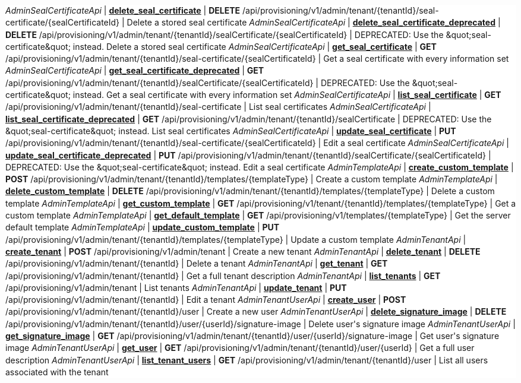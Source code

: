 *AdminSealCertificateApi* | [**delete_seal_certificate**](docs/AdminSealCertificateApi.md#delete_seal_certificate) | **DELETE** /api/provisioning/v1/admin/tenant/{tenantId}/seal-certificate/{sealCertificateId} | Delete a stored seal certificate
*AdminSealCertificateApi* | [**delete_seal_certificate_deprecated**](docs/AdminSealCertificateApi.md#delete_seal_certificate_deprecated) | **DELETE** /api/provisioning/v1/admin/tenant/{tenantId}/sealCertificate/{sealCertificateId} | DEPRECATED: Use the \&quot;seal-certificate\&quot; instead. Delete a stored seal certificate
*AdminSealCertificateApi* | [**get_seal_certificate**](docs/AdminSealCertificateApi.md#get_seal_certificate) | **GET** /api/provisioning/v1/admin/tenant/{tenantId}/seal-certificate/{sealCertificateId} | Get a seal certificate with every information set
*AdminSealCertificateApi* | [**get_seal_certificate_deprecated**](docs/AdminSealCertificateApi.md#get_seal_certificate_deprecated) | **GET** /api/provisioning/v1/admin/tenant/{tenantId}/sealCertificate/{sealCertificateId} | DEPRECATED: Use the \&quot;seal-certificate\&quot; instead. Get a seal certificate with every information set
*AdminSealCertificateApi* | [**list_seal_certificate**](docs/AdminSealCertificateApi.md#list_seal_certificate) | **GET** /api/provisioning/v1/admin/tenant/{tenantId}/seal-certificate | List seal certificates
*AdminSealCertificateApi* | [**list_seal_certificate_deprecated**](docs/AdminSealCertificateApi.md#list_seal_certificate_deprecated) | **GET** /api/provisioning/v1/admin/tenant/{tenantId}/sealCertificate | DEPRECATED: Use the \&quot;seal-certificate\&quot; instead. List seal certificates
*AdminSealCertificateApi* | [**update_seal_certificate**](docs/AdminSealCertificateApi.md#update_seal_certificate) | **PUT** /api/provisioning/v1/admin/tenant/{tenantId}/seal-certificate/{sealCertificateId} | Edit a seal certificate
*AdminSealCertificateApi* | [**update_seal_certificate_deprecated**](docs/AdminSealCertificateApi.md#update_seal_certificate_deprecated) | **PUT** /api/provisioning/v1/admin/tenant/{tenantId}/sealCertificate/{sealCertificateId} | DEPRECATED: Use the \&quot;seal-certificate\&quot; instead. Edit a seal certificate
*AdminTemplateApi* | [**create_custom_template**](docs/AdminTemplateApi.md#create_custom_template) | **POST** /api/provisioning/v1/admin/tenant/{tenantId}/templates/{templateType} | Create a custom template
*AdminTemplateApi* | [**delete_custom_template**](docs/AdminTemplateApi.md#delete_custom_template) | **DELETE** /api/provisioning/v1/admin/tenant/{tenantId}/templates/{templateType} | Delete a custom template
*AdminTemplateApi* | [**get_custom_template**](docs/AdminTemplateApi.md#get_custom_template) | **GET** /api/provisioning/v1/tenant/{tenantId}/templates/{templateType} | Get a custom template
*AdminTemplateApi* | [**get_default_template**](docs/AdminTemplateApi.md#get_default_template) | **GET** /api/provisioning/v1/templates/{templateType} | Get the server default template
*AdminTemplateApi* | [**update_custom_template**](docs/AdminTemplateApi.md#update_custom_template) | **PUT** /api/provisioning/v1/admin/tenant/{tenantId}/templates/{templateType} | Update a custom template
*AdminTenantApi* | [**create_tenant**](docs/AdminTenantApi.md#create_tenant) | **POST** /api/provisioning/v1/admin/tenant | Create a new tenant
*AdminTenantApi* | [**delete_tenant**](docs/AdminTenantApi.md#delete_tenant) | **DELETE** /api/provisioning/v1/admin/tenant/{tenantId} | Delete a tenant
*AdminTenantApi* | [**get_tenant**](docs/AdminTenantApi.md#get_tenant) | **GET** /api/provisioning/v1/admin/tenant/{tenantId} | Get a full tenant description
*AdminTenantApi* | [**list_tenants**](docs/AdminTenantApi.md#list_tenants) | **GET** /api/provisioning/v1/admin/tenant | List tenants
*AdminTenantApi* | [**update_tenant**](docs/AdminTenantApi.md#update_tenant) | **PUT** /api/provisioning/v1/admin/tenant/{tenantId} | Edit a tenant
*AdminTenantUserApi* | [**create_user**](docs/AdminTenantUserApi.md#create_user) | **POST** /api/provisioning/v1/admin/tenant/{tenantId}/user | Create a new user
*AdminTenantUserApi* | [**delete_signature_image**](docs/AdminTenantUserApi.md#delete_signature_image) | **DELETE** /api/provisioning/v1/admin/tenant/{tenantId}/user/{userId}/signature-image | Delete user&#39;s signature image
*AdminTenantUserApi* | [**get_signature_image**](docs/AdminTenantUserApi.md#get_signature_image) | **GET** /api/provisioning/v1/admin/tenant/{tenantId}/user/{userId}/signature-image | Get user&#39;s signature image
*AdminTenantUserApi* | [**get_user**](docs/AdminTenantUserApi.md#get_user) | **GET** /api/provisioning/v1/admin/tenant/{tenantId}/user/{userId} | Get a full user description
*AdminTenantUserApi* | [**list_tenant_users**](docs/AdminTenantUserApi.md#list_tenant_users) | **GET** /api/provisioning/v1/admin/tenant/{tenantId}/user | List all users associated with the tenant